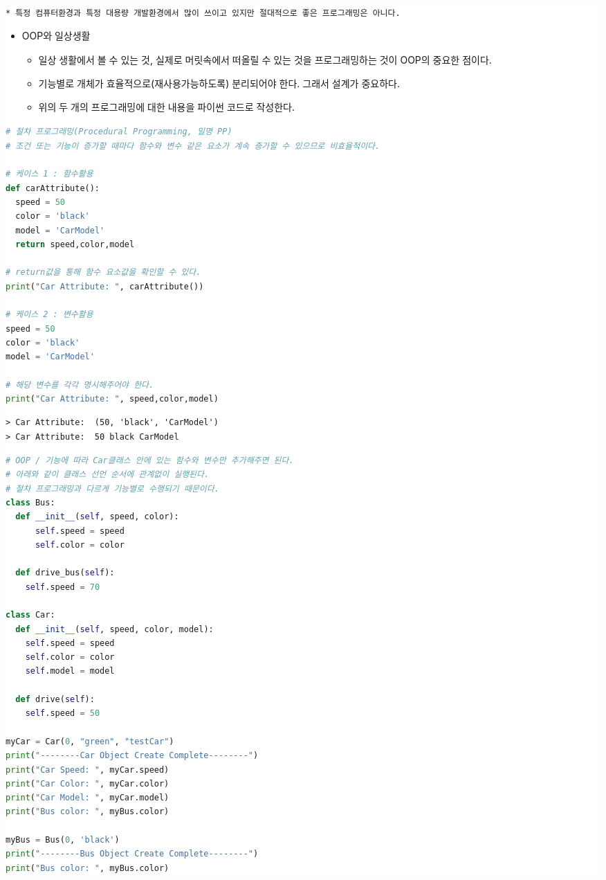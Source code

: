     * 특정 컴퓨터환경과 특정 대용량 개발환경에서 많이 쓰이고 있지만 절대적으로 좋은 프로그래밍은 아니다.

* OOP와 일상생활

  * 일상 생활에서 볼 수 있는 것, 실제로 머릿속에서 떠올릴 수 있는 것을 프로그래밍하는 것이 OOP의 중요한 점이다.

  * 기능별로 개체가 효율적으로(재사용가능하도록) 분리되어야 한다. 그래서 설계가 중요하다.
  
  * 위의 두 개의 프로그래밍에 대한 내용을 파이썬 코드로 작성한다.

```python
# 절차 프로그래밍(Procedural Programming, 일명 PP)
# 조건 또는 기능이 증가할 때마다 함수와 변수 같은 요소가 계속 증가할 수 있으므로 비효율적이다.

# 케이스 1 : 함수활용
def carAttribute():
  speed = 50
  color = 'black'
  model = 'CarModel'
  return speed,color,model

# return값을 통해 함수 요소값을 확인할 수 있다.
print("Car Attribute: ", carAttribute())

# 케이스 2 : 변수활용
speed = 50
color = 'black'
model = 'CarModel'

# 해당 변수를 각각 명시해주어야 한다.
print("Car Attribute: ", speed,color,model)
```
    > Car Attribute:  (50, 'black', 'CarModel')
    > Car Attribute:  50 black CarModel

```python
# OOP / 기능에 따라 Car클래스 안에 있는 함수와 변수만 추가해주면 된다.
# 아래와 같이 클래스 선언 순서에 관계없이 실행된다.
# 절차 프로그래밍과 다르게 기능별로 수행되기 때문이다.
class Bus:
  def __init__(self, speed, color):
      self.speed = speed
      self.color = color
  
  def drive_bus(self):
    self.speed = 70

class Car:
  def __init__(self, speed, color, model):
    self.speed = speed
    self.color = color
    self.model = model
  
  def drive(self):
    self.speed = 50
  
myCar = Car(0, "green", "testCar")
print("--------Car Object Create Complete--------")
print("Car Speed: ", myCar.speed)
print("Car Color: ", myCar.color)
print("Car Model: ", myCar.model)
print("Bus color: ", myBus.color)

myBus = Bus(0, 'black')
print("--------Bus Object Create Complete--------")
print("Bus color: ", myBus.color)

```